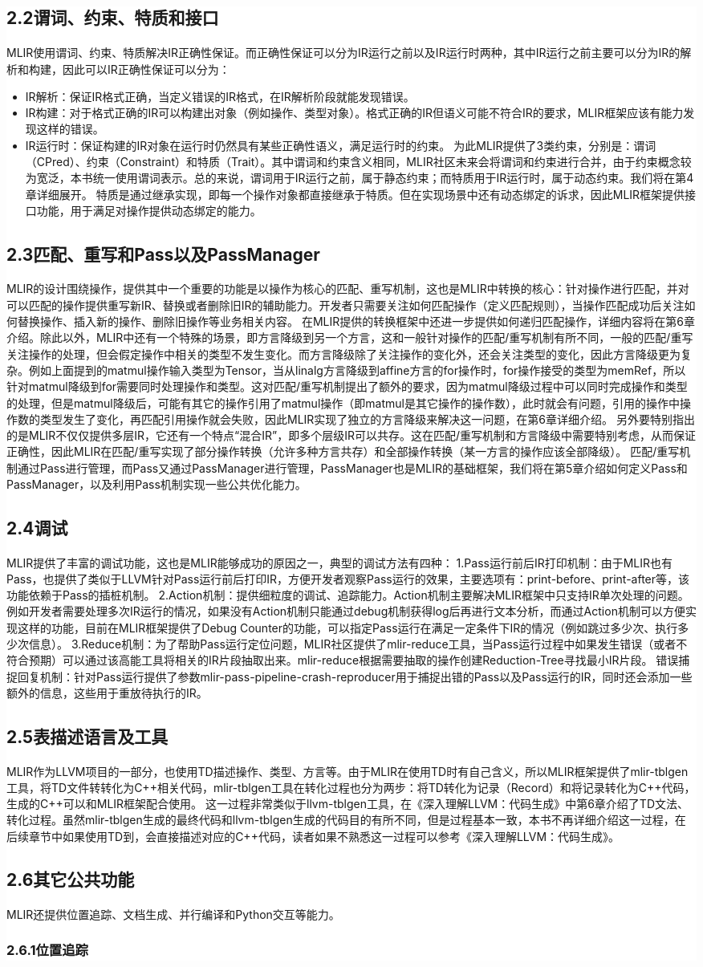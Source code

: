 ## 2.2谓词、约束、特质和接口

MLIR使用谓词、约束、特质解决IR正确性保证。而正确性保证可以分为IR运行之前以及IR运行时两种，其中IR运行之前主要可以分为IR的解析和构建，因此可以IR正确性保证可以分为：
* IR解析：保证IR格式正确，当定义错误的IR格式，在IR解析阶段就能发现错误。
* IR构建：对于格式正确的IR可以构建出对象（例如操作、类型对象）。格式正确的IR但语义可能不符合IR的要求，MLIR框架应该有能力发现这样的错误。
* IR运行时：保证构建的IR对象在运行时仍然具有某些正确性语义，满足运行时的约束。
为此MLIR提供了3类约束，分别是：谓词（CPred）、约束（Constraint）和特质（Trait）。其中谓词和约束含义相同，MLIR社区未来会将谓词和约束进行合并，由于约束概念较为宽泛，本书统一使用谓词表示。总的来说，谓词用于IR运行之前，属于静态约束；而特质用于IR运行时，属于动态约束。我们将在第4章详细展开。
特质是通过继承实现，即每一个操作对象都直接继承于特质。但在实现场景中还有动态绑定的诉求，因此MLIR框架提供接口功能，用于满足对操作提供动态绑定的能力。

## 2.3匹配、重写和Pass以及PassManager

MLIR的设计围绕操作，提供其中一个重要的功能是以操作为核心的匹配、重写机制，这也是MLIR中转换的核心：针对操作进行匹配，并对可以匹配的操作提供重写新IR、替换或者删除旧IR的辅助能力。开发者只需要关注如何匹配操作（定义匹配规则），当操作匹配成功后关注如何替换操作、插入新的操作、删除旧操作等业务相关内容。
在MLIR提供的转换框架中还进一步提供如何递归匹配操作，详细内容将在第6章介绍。除此以外，MLIR中还有一个特殊的场景，即方言降级到另一个方言，这和一般针对操作的匹配/重写机制有所不同，一般的匹配/重写关注操作的处理，但会假定操作中相关的类型不发生变化。而方言降级除了关注操作的变化外，还会关注类型的变化，因此方言降级更为复杂。例如上面提到的matmul操作输入类型为Tensor，当从linalg方言降级到affine方言的for操作时，for操作接受的类型为memRef，所以针对matmul降级到for需要同时处理操作和类型。这对匹配/重写机制提出了额外的要求，因为matmul降级过程中可以同时完成操作和类型的处理，但是matmul降级后，可能有其它的操作引用了matmul操作（即matmul是其它操作的操作数），此时就会有问题，引用的操作中操作数的类型发生了变化，再匹配引用操作就会失败，因此MLIR实现了独立的方言降级来解决这一问题，在第6章详细介绍。
另外要特别指出的是MLIR不仅仅提供多层IR，它还有一个特点“混合IR”，即多个层级IR可以共存。这在匹配/重写机制和方言降级中需要特别考虑，从而保证正确性，因此MLIR在匹配/重写实现了部分操作转换（允许多种方言共存）和全部操作转换（某一方言的操作应该全部降级）。
匹配/重写机制通过Pass进行管理，而Pass又通过PassManager进行管理，PassManager也是MLIR的基础框架，我们将在第5章介绍如何定义Pass和PassManager，以及利用Pass机制实现一些公共优化能力。

## 2.4调试

MLIR提供了丰富的调试功能，这也是MLIR能够成功的原因之一，典型的调试方法有四种：
1.Pass运行前后IR打印机制：由于MLIR也有Pass，也提供了类似于LLVM针对Pass运行前后打印IR，方便开发者观察Pass运行的效果，主要选项有：print-before、print-after等，该功能依赖于Pass的插桩机制。
2.Action机制：提供细粒度的调试、追踪能力。Action机制主要解决MLIR框架中只支持IR单次处理的问题。例如开发者需要处理多次IR运行的情况，如果没有Action机制只能通过debug机制获得log后再进行文本分析，而通过Action机制可以方便实现这样的功能，目前在MLIR框架提供了Debug Counter的功能，可以指定Pass运行在满足一定条件下IR的情况（例如跳过多少次、执行多少次信息）。
3.Reduce机制：为了帮助Pass运行定位问题，MLIR社区提供了mlir-reduce工具，当Pass运行过程中如果发生错误（或者不符合预期）可以通过该高能工具将相关的IR片段抽取出来。mlir-reduce根据需要抽取的操作创建Reduction-Tree寻找最小IR片段。
错误捕捉回复机制：针对Pass运行提供了参数mlir-pass-pipeline-crash-reproducer用于捕捉出错的Pass以及Pass运行的IR，同时还会添加一些额外的信息，这些用于重放待执行的IR。

## 2.5表描述语言及工具

MLIR作为LLVM项目的一部分，也使用TD描述操作、类型、方言等。由于MLIR在使用TD时有自己含义，所以MLIR框架提供了mlir-tblgen工具，将TD文件转转化为C++相关代码，mlir-tblgen工具在转化过程也分为两步：将TD转化为记录（Record）和将记录转化为C++代码，生成的C++可以和MLIR框架配合使用。
这一过程非常类似于llvm-tblgen工具，在《深入理解LLVM：代码生成》中第6章介绍了TD文法、转化过程。虽然mlir-tblgen生成的最终代码和llvm-tblgen生成的代码目的有所不同，但是过程基本一致，本书不再详细介绍这一过程，在后续章节中如果使用TD到，会直接描述对应的C++代码，读者如果不熟悉这一过程可以参考《深入理解LLVM：代码生成》。

## 2.6其它公共功能

MLIR还提供位置追踪、文档生成、并行编译和Python交互等能力。

### 2.6.1位置追踪
